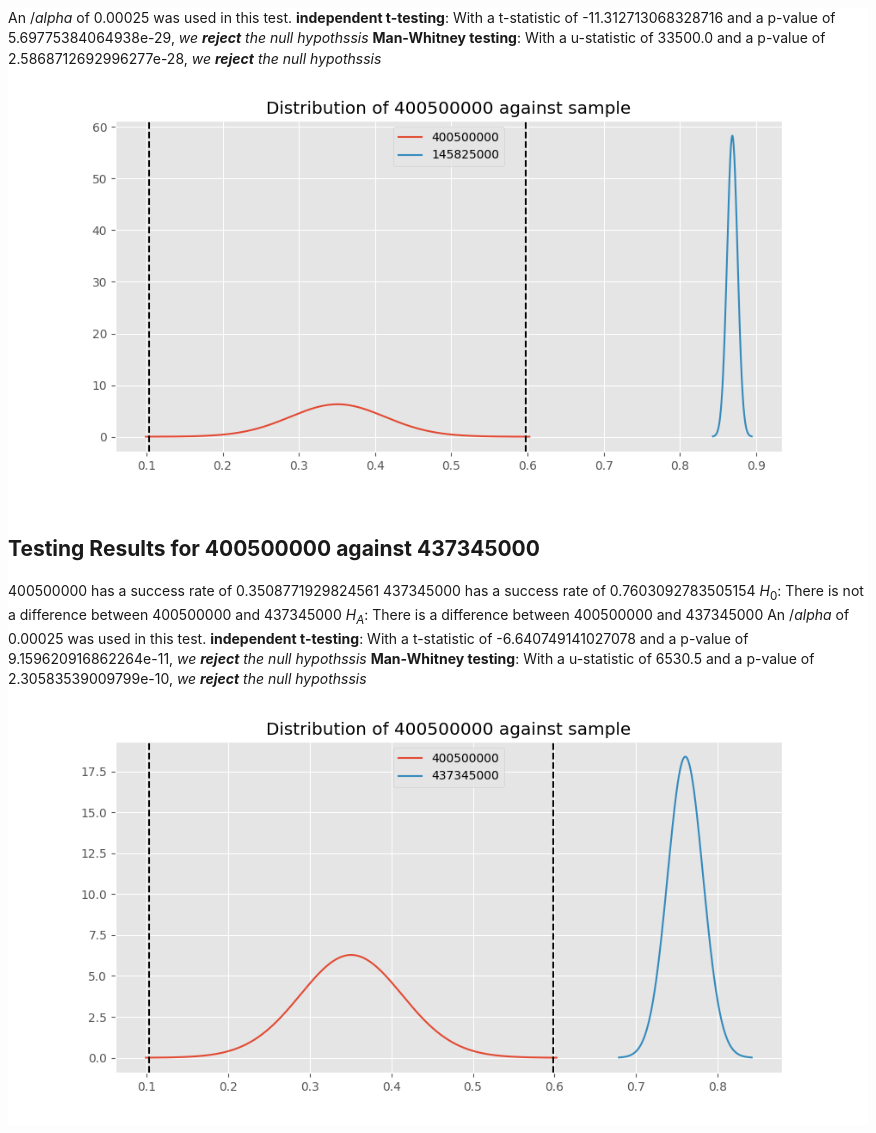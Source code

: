 An $/alpha$ of 0.00025 was used in this test.
__independent t-testing__: With a t-statistic of -11.312713068328716 and a p-value of 5.69775384064938e-29, _we **reject** the null hypothssis_
__Man-Whitney testing__: With a u-statistic of 33500.0 and a p-value of 2.5868712692996277e-28, _we **reject** the null hypothssis_
![](images/400500000_against_145825000.png) 
## Testing Results for 400500000 against 437345000 
400500000 has a success rate of 0.3508771929824561
437345000 has a success rate of 0.7603092783505154
$H_{0}$: There is not a difference between 400500000 and 437345000
$H_{A}$: There is a difference between 400500000 and 437345000
An $/alpha$ of 0.00025 was used in this test.
__independent t-testing__: With a t-statistic of -6.640749141027078 and a p-value of 9.159620916862264e-11, _we **reject** the null hypothssis_
__Man-Whitney testing__: With a u-statistic of 6530.5 and a p-value of 2.30583539009799e-10, _we **reject** the null hypothssis_
![](images/400500000_against_437345000.png) 